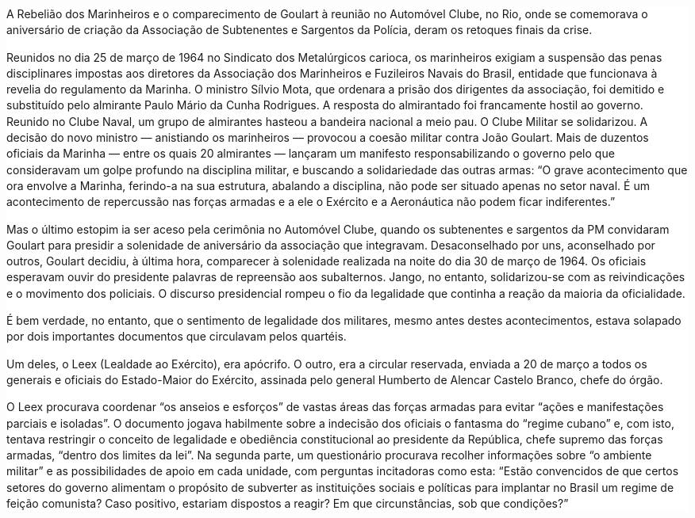 A Rebelião dos Marinheiros e o comparecimento de Goulart à reunião no
Automóvel Clube, no Rio, onde se comemorava o aniversário de criação da
Associação de Subtenentes e Sargentos da Polícia, deram os retoques
finais da crise.

Reunidos no dia 25 de março de 1964 no Sindicato dos Metalúrgicos
carioca, os marinheiros exigiam a suspensão das penas disciplinares
impostas aos diretores da Associação dos Marinheiros e Fuzileiros Navais
do Brasil, entidade que funcionava à revelia do regulamento da Marinha.
O ministro Sílvio Mota, que ordenara a prisão dos dirigentes da
associação, foi demitido e substituído pelo almirante Paulo Mário da
Cunha Rodrigues. A resposta do almirantado foi francamente hostil ao
governo. Reunido no Clube Naval, um grupo de almirantes hasteou a
bandeira nacional a meio pau. O Clube Militar se solidarizou. A decisão
do novo ministro — anistiando os marinheiros — provocou a coesão militar
contra João Goulart. Mais de duzentos oficiais da Marinha — entre os
quais 20 almirantes — lançaram um manifesto responsabilizando o governo
pelo que consideravam um golpe profundo na disciplina militar, e
buscando a solidariedade das outras armas: “O grave acontecimento que
ora envolve a Marinha, ferindo-a na sua estrutura, abalando a
disciplina, não pode ser situado apenas no setor naval. É um
acontecimento de repercussão nas forças armadas e a ele o Exército e a
Aeronáutica não podem ficar indiferentes.”

Mas o último estopim ia ser aceso pela cerimônia no Automóvel Clube,
quando os subtenentes e sargentos da PM convidaram Goulart para presidir
a solenidade de aniversário da associação que integravam. Desaconselhado
por uns, aconselhado por outros, Goulart decidiu, à última hora,
comparecer à solenidade realizada na noite do dia 30 de março de 1964.
Os oficiais esperavam ouvir do presidente palavras de repreensão aos
subalternos. Jango, no entanto, solidarizou-se com as reivindicações e o
movimento dos policiais. O discurso presidencial rompeu o fio da
legalidade que continha a reação da maioria da oficialidade.

É bem verdade, no entanto, que o sentimento de legalidade dos militares,
mesmo antes destes acontecimentos, estava solapado por dois importantes
documentos que circulavam pelos quartéis.

Um deles, o Leex (Lealdade ao Exército), era apócrifo. O outro, era a
circular reservada, enviada a 20 de março a todos os generais e oficiais
do Estado-Maior do Exército, assinada pelo general Humberto de Alencar
Castelo Branco, chefe do órgão.

O Leex procurava coordenar “os anseios e esforços” de vastas áreas das
forças armadas para evitar “ações e manifestações parciais e isoladas”.
O documento jogava habilmente sobre a indecisão dos oficiais o fantasma
do “regime cubano” e, com isto, tentava restringir o conceito de
legalidade e obediência constitucional ao presidente da República, chefe
supremo das forças armadas, “dentro dos limites da lei”. Na segunda
parte, um questionário procurava recolher informações sobre “o ambiente
militar” e as possibilidades de apoio em cada unidade, com perguntas
incitadoras como esta: “Estão convencidos de que certos setores do
governo alimentam o propósito de subverter as instituições sociais e
políticas para implantar no Brasil um regime de feição comunista? Caso
positivo, estariam dispostos a reagir? Em que circunstâncias, sob que
condições?”
